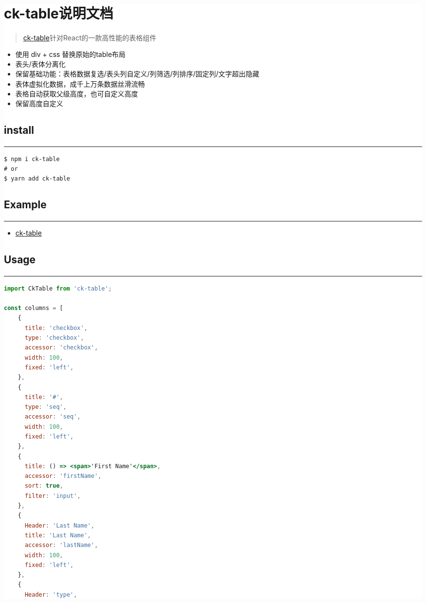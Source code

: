 # ck-table说明文档

>  [ck-table](http://ckdoc.wuliwu.top/)针对React的一款高性能的表格组件

- 使用 div + css 替换原始的table布局
- 表头/表体分离化
- 保留基础功能：表格数据复选/表头列自定义/列筛选/列排序/固定列/文字超出隐藏
- 表体虚拟化数据，成千上万条数据丝滑流畅
- 表格自动获取父级高度，也可自定义高度
- 保留高度自定义

## install

------

```
$ npm i ck-table
# or 
$ yarn add ck-table
```

## Example

------

- [ck-table](http://ckdoc.wuliwu.top/)

## Usage

------

```jsx
import CkTable from 'ck-table';

const columns = [
    {
      title: 'checkbox',
      type: 'checkbox',
      accessor: 'checkbox',
      width: 100,
      fixed: 'left',
    },
    {
      title: '#',
      type: 'seq',
      accessor: 'seq',
      width: 100,
      fixed: 'left',
    },
    {
      title: () => <span>'First Name'</span>,
      accessor: 'firstName',
      sort: true,
      filter: 'input',
    },
    {
      Header: 'Last Name',
      title: 'Last Name',
      accessor: 'lastName',
      width: 100,
      fixed: 'left',
    },
    {
      Header: 'type',
```